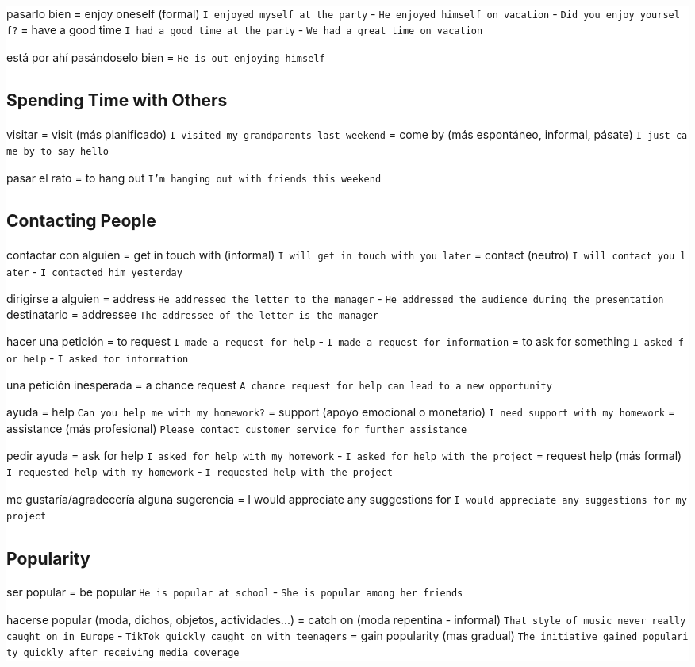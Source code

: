 pasarlo bien
    = enjoy oneself (formal) `I enjoyed myself at the party` - `He enjoyed himself on vacation` - `Did you enjoy yourself?`
    = have a good time `I had a good time at the party` - `We had a great time on vacation`

está por ahí pasándoselo bien = `He is out enjoying himself`


## Spending Time with Others

visitar
    = visit (más planificado) `I visited my grandparents last weekend`
    = come by (más espontáneo, informal, pásate) `I just came by to say hello`

pasar el rato
    = to hang out `I’m hanging out with friends this weekend`


## Contacting People

contactar con alguien
    = get in touch with (informal) `I will get in touch with you later`
    = contact (neutro) `I will contact you later` - `I contacted him yesterday`

dirigirse a alguien = address `He addressed the letter to the manager` - `He addressed the audience during the presentation`
destinatario = addressee `The addressee of the letter is the manager`

hacer una petición
    = to request `I made a request for help` - `I made a request for information`
    = to ask for something `I asked for help` - `I asked for information`

una petición inesperada = a chance request `A chance request for help can lead to a new opportunity`

ayuda
    = help `Can you help me with my homework?`
    = support (apoyo emocional o monetario) `I need support with my homework`
    = assistance (más profesional) `Please contact customer service for further assistance`

pedir ayuda
    = ask for help `I asked for help with my homework` - `I asked for help with the project`
    = request help (más formal) `I requested help with my homework` - `I requested help with the project`


me gustaría/agradecería alguna sugerencia
    = I would appreciate any suggestions for `I would appreciate any suggestions for my project`


## Popularity

ser popular = be popular `He is popular at school` - `She is popular among her friends`

hacerse popular (moda, dichos, objetos, actividades...)
    = catch on (moda repentina - informal) `That style of music never really caught on in Europe` - `TikTok quickly caught on with teenagers`
    = gain popularity (mas gradual) `The initiative gained popularity quickly after receiving media coverage`
